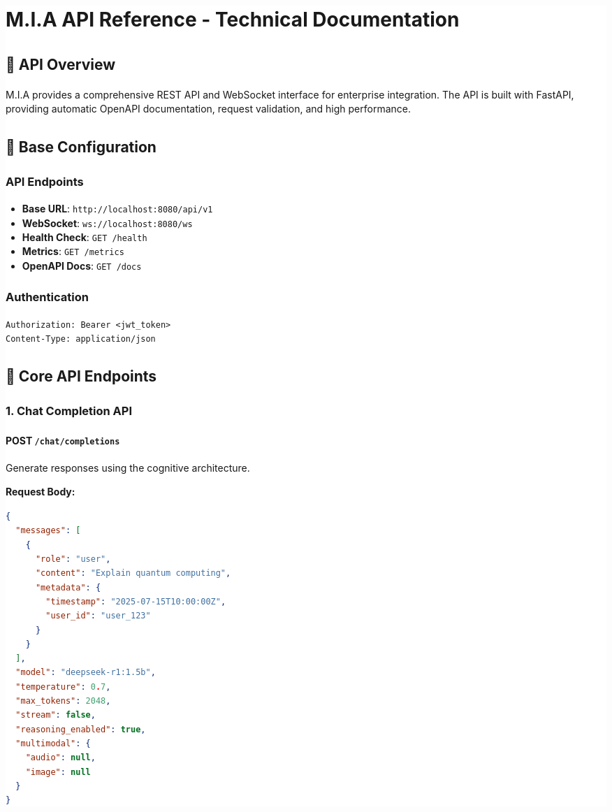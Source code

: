 # M.I.A API Reference - Technical Documentation

## 🔌 API Overview

M.I.A provides a comprehensive REST API and WebSocket interface for enterprise integration. The API is built with FastAPI, providing automatic OpenAPI documentation, request validation, and high performance.

## 🚀 Base Configuration

### API Endpoints
- **Base URL**: `http://localhost:8080/api/v1`
- **WebSocket**: `ws://localhost:8080/ws`
- **Health Check**: `GET /health`
- **Metrics**: `GET /metrics`
- **OpenAPI Docs**: `GET /docs`

### Authentication
```http
Authorization: Bearer <jwt_token>
Content-Type: application/json
```

## 🧠 Core API Endpoints

### 1. Chat Completion API

#### POST `/chat/completions`
Generate responses using the cognitive architecture.

**Request Body:**
```json
{
  "messages": [
    {
      "role": "user",
      "content": "Explain quantum computing",
      "metadata": {
        "timestamp": "2025-07-15T10:00:00Z",
        "user_id": "user_123"
      }
    }
  ],
  "model": "deepseek-r1:1.5b",
  "temperature": 0.7,
  "max_tokens": 2048,
  "stream": false,
  "reasoning_enabled": true,
  "multimodal": {
    "audio": null,
    "image": null
  }
}
```
